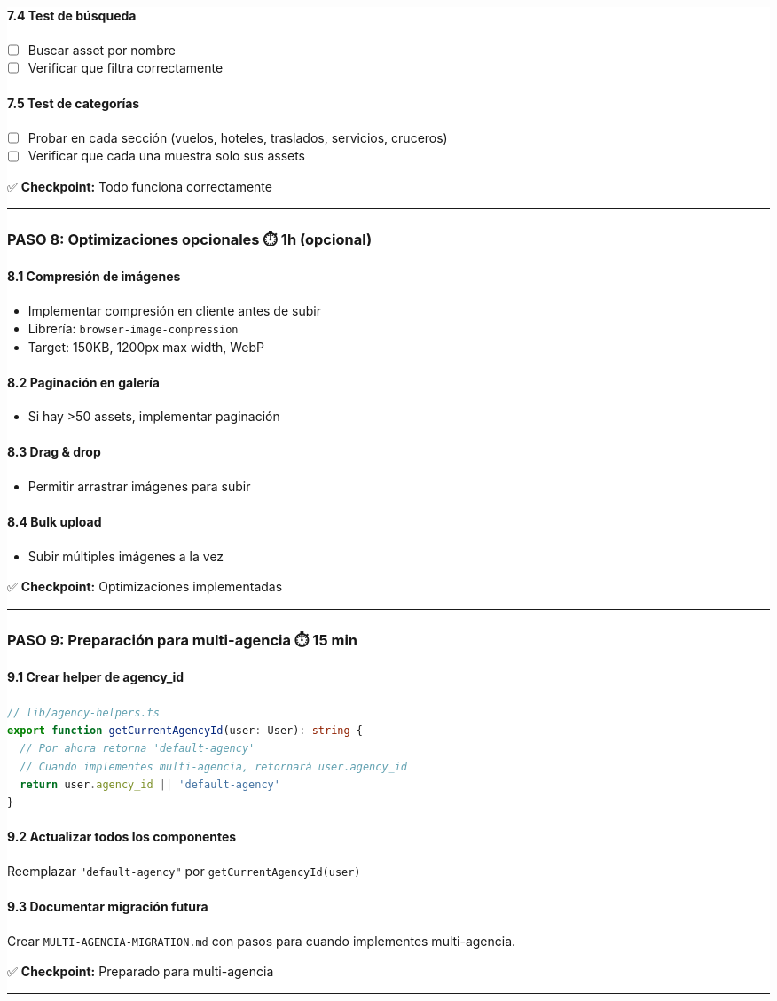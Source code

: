 #### 7.4 Test de búsqueda
- [ ] Buscar asset por nombre
- [ ] Verificar que filtra correctamente

#### 7.5 Test de categorías
- [ ] Probar en cada sección (vuelos, hoteles, traslados, servicios, cruceros)
- [ ] Verificar que cada una muestra solo sus assets

✅ **Checkpoint:** Todo funciona correctamente

---

### **PASO 8: Optimizaciones opcionales** ⏱️ 1h (opcional)

#### 8.1 Compresión de imágenes
- Implementar compresión en cliente antes de subir
- Librería: `browser-image-compression`
- Target: 150KB, 1200px max width, WebP

#### 8.2 Paginación en galería
- Si hay >50 assets, implementar paginación

#### 8.3 Drag & drop
- Permitir arrastrar imágenes para subir

#### 8.4 Bulk upload
- Subir múltiples imágenes a la vez

✅ **Checkpoint:** Optimizaciones implementadas

---

### **PASO 9: Preparación para multi-agencia** ⏱️ 15 min

#### 9.1 Crear helper de agency_id

```typescript
// lib/agency-helpers.ts
export function getCurrentAgencyId(user: User): string {
  // Por ahora retorna 'default-agency'
  // Cuando implementes multi-agencia, retornará user.agency_id
  return user.agency_id || 'default-agency'
}
```

#### 9.2 Actualizar todos los componentes

Reemplazar `"default-agency"` por `getCurrentAgencyId(user)`

#### 9.3 Documentar migración futura

Crear `MULTI-AGENCIA-MIGRATION.md` con pasos para cuando implementes multi-agencia.

✅ **Checkpoint:** Preparado para multi-agencia

---